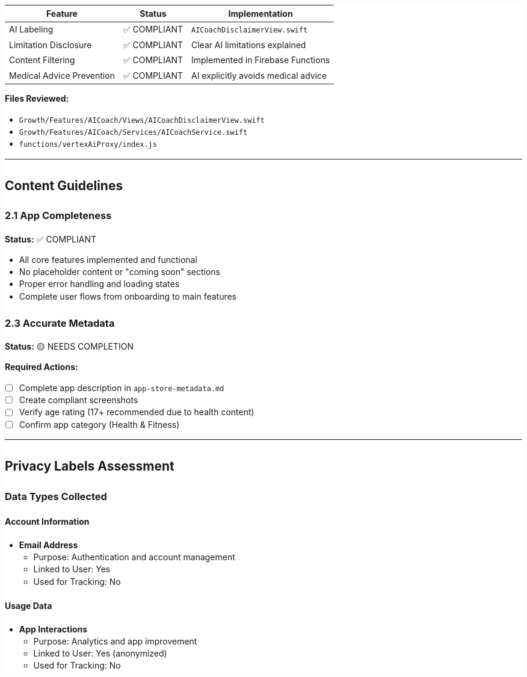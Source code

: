 | Feature | Status | Implementation |
|---------|--------|----------------|
| AI Labeling | ✅ COMPLIANT | `AICoachDisclaimerView.swift` |
| Limitation Disclosure | ✅ COMPLIANT | Clear AI limitations explained |
| Content Filtering | ✅ COMPLIANT | Implemented in Firebase Functions |
| Medical Advice Prevention | ✅ COMPLIANT | AI explicitly avoids medical advice |

**Files Reviewed:**
- `Growth/Features/AICoach/Views/AICoachDisclaimerView.swift`
- `Growth/Features/AICoach/Services/AICoachService.swift`
- `functions/vertexAiProxy/index.js`

---

## Content Guidelines

### 2.1 App Completeness
**Status:** ✅ COMPLIANT

- All core features implemented and functional
- No placeholder content or "coming soon" sections
- Proper error handling and loading states
- Complete user flows from onboarding to main features

### 2.3 Accurate Metadata
**Status:** 🟡 NEEDS COMPLETION

**Required Actions:**
- [ ] Complete app description in `app-store-metadata.md`
- [ ] Create compliant screenshots
- [ ] Verify age rating (17+ recommended due to health content)
- [ ] Confirm app category (Health & Fitness)

---

## Privacy Labels Assessment

### Data Types Collected

#### Account Information
- **Email Address**
  - Purpose: Authentication and account management
  - Linked to User: Yes
  - Used for Tracking: No

#### Usage Data
- **App Interactions**
  - Purpose: Analytics and app improvement
  - Linked to User: Yes (anonymized)
  - Used for Tracking: No
